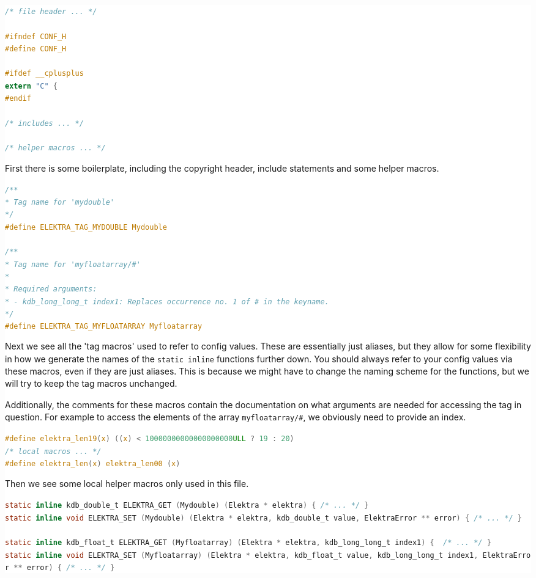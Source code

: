 ```c
/* file header ... */

#ifndef CONF_H
#define CONF_H

#ifdef __cplusplus
extern "C" {
#endif

/* includes ... */

/* helper macros ... */
```

First there is some boilerplate, including the copyright header, include statements and some helper macros.

```c
/**
* Tag name for 'mydouble'
*/
#define ELEKTRA_TAG_MYDOUBLE Mydouble

/**
* Tag name for 'myfloatarray/#'
*
* Required arguments:
* - kdb_long_long_t index1: Replaces occurrence no. 1 of # in the keyname.
*/
#define ELEKTRA_TAG_MYFLOATARRAY Myfloatarray
```

Next we see all the 'tag macros' used to refer to config values. These are essentially just aliases, but they allow for some flexibility
in how we generate the names of the `static inline` functions further down. You should always refer to your config values via these macros,
even if they are just aliases. This is because we might have to change the naming scheme for the functions, but we will try to keep the tag
macros unchanged.

Additionally, the comments for these macros contain the documentation on what arguments are needed for accessing the tag in question. For
example to access the elements of the array `myfloatarray/#`, we obviously need to provide an index.

```c
#define elektra_len19(x) ((x) < 10000000000000000000ULL ? 19 : 20)
/* local macros ... */
#define elektra_len(x) elektra_len00 (x)
```

Then we see some local helper macros only used in this file.

```c
static inline kdb_double_t ELEKTRA_GET (Mydouble) (Elektra * elektra) { /* ... */ }
static inline void ELEKTRA_SET (Mydouble) (Elektra * elektra, kdb_double_t value, ElektraError ** error) { /* ... */ }

static inline kdb_float_t ELEKTRA_GET (Myfloatarray) (Elektra * elektra, kdb_long_long_t index1) {  /* ... */ }
static inline void ELEKTRA_SET (Myfloatarray) (Elektra * elektra, kdb_float_t value, kdb_long_long_t index1, ElektraError ** error) { /* ... */ }
```

